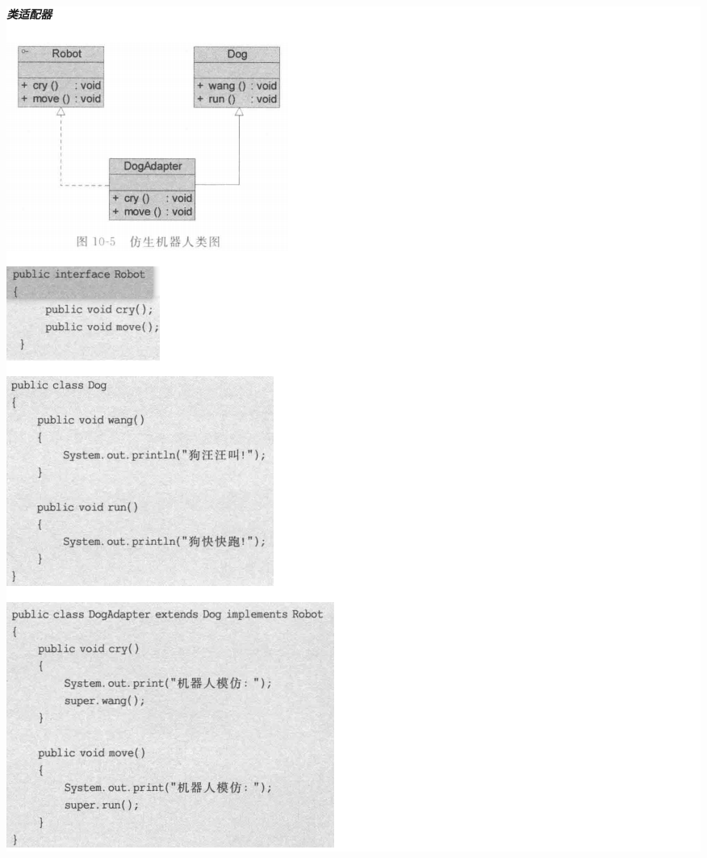 

##### 类适配器

![image-20230529144725424](img/image-20230529144725424.png)

![image-20230529144736364](img/image-20230529144736364.png)

![image-20230529144802435](img/image-20230529144802435.png)

![image-20230529150322201](img/image-20230529150322201.png)
